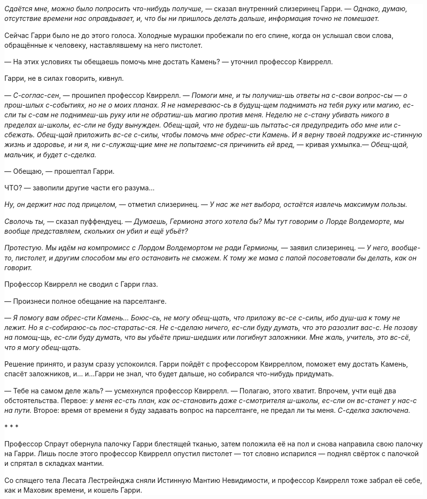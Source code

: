 *Сдаётся мне, можно было попросить что-нибудь получше,* — сказал внутренний слизеринец Гарри. — *Однако, думаю, отсутствие времени нас оправдывает, и, что бы ни пришлось делать дальше, информация точно не помешает.*

Сейчас Гарри было не до этого голоса. Холодные мурашки пробежали по его спине, когда он услышал свои слова, обращённые к человеку, наставлявшему на него пистолет.

— На этих условиях ты обещаешь помочь мне достать Камень? — уточнил профессор Квиррелл.

Гарри, не в силах говорить, кивнул.

— *С-соглас-сен*, — прошипел профессор Квиррелл. — *Помоги мне, и ты получиш-шь ответы на с-свои вопрос-сы — о прош-шлых с-событиях, но не о моих планах. Я не намереваюс-сь в будущ-щем поднимать на тебя руку или магию, ес-сли ты с-сам не поднимеш-шь руку или не обратиш-шь магию против меня. Неделю не с-стану убивать никого в пределах ш-школы, ес-сли не буду вынужден. Обещ-щай, что не будеш-шь пытатьс-ся предупредить обо мне или с-сбежать. Обещ-щай приложить вс-се с-силы, чтобы помочь мне обрес-сти Камень. И я верну твоей подружке ис-стинную жизнь и здоровье, и ни я, ни с-служащ-щие мне не попытаемс-ся причинить ей вред,* — кривая ухмылка.— *Обещ-щай, мальчик, и будет с-сделка.*

— Обещаю, — прошептал Гарри.

ЧТО? — завопили другие части его разума...

*Ну, он держит нас под прицелом,* — отметил слизеринец. — *У нас же нет выбора, остаётся извлечь максимум пользы.*

*Сволочь ты,* — сказал пуффендуец. — *Думаешь, Гермиона этого хотела бы? Мы тут говорим о Лорде Волдеморте, мы вообще представляем, скольких он убил и ещё убьёт?*

*Протестую. Мы идём на компромисс с Лордом Волдемортом не ради Гермионы,* — заявил слизеринец. — *У него, вообще-то, пистолет, и другим способом мы его остановить не сможем. К тому же мама с папой посоветовали бы делать, как он говорит.*

Профессор Квиррелл не сводил с Гарри глаз.

— Произнеси полное обещание на парселтанге.

— *Я помогу вам обрес-сти Камень… Боюс-сь, не могу обещ-щать, что приложу вс-се с-силы, ибо душ-ша к тому не лежит. Но я с-собираюс-сь пос-старатьс-ся. Не с-сделаю ничего, ес-сли буду думать, что это разозлит вас-с. Не позову на помощ-щь, ес-сли буду думать, что вы убьёте приш-шедших или погибнут заложники. Мне жаль, учитель, это вс-сё, что я могу обещ-щать.*

Решение принято, и разум сразу успокоился. Гарри пойдёт с профессором Квирреллом, поможет ему достать Камень, спасёт заложников, и… и…Гарри не знал, что будет дальше, но собирался что-нибудь придумать.

— Тебе на самом деле жаль? — усмехнулся профессор Квиррелл. — Полагаю, этого хватит. Впрочем, учти ещё два обстоятельства. Первое: *у меня ес-сть план, как ос-становить даже с-смотрителя ш-школы, ес-сли он вс-станет у нас-с на пути.* Второе: время от времени я буду задавать вопрос на парселтанге, не предал ли ты меня. *С-сделка заключена.*

\* \* \*

Профессор Спраут обернула палочку Гарри блестящей тканью, затем положила её на пол и снова направила свою палочку на Гарри. Лишь после этого профессор Квиррелл опустил пистолет — тот словно испарился — поднял свёрток с палочкой и спрятал в складках мантии.

Со спящего тела Лесата Лестрейнджа сняли Истинную Мантию Невидимости, и профессор Квиррелл тоже забрал её себе, как и Маховик времени, и кошель Гарри.
